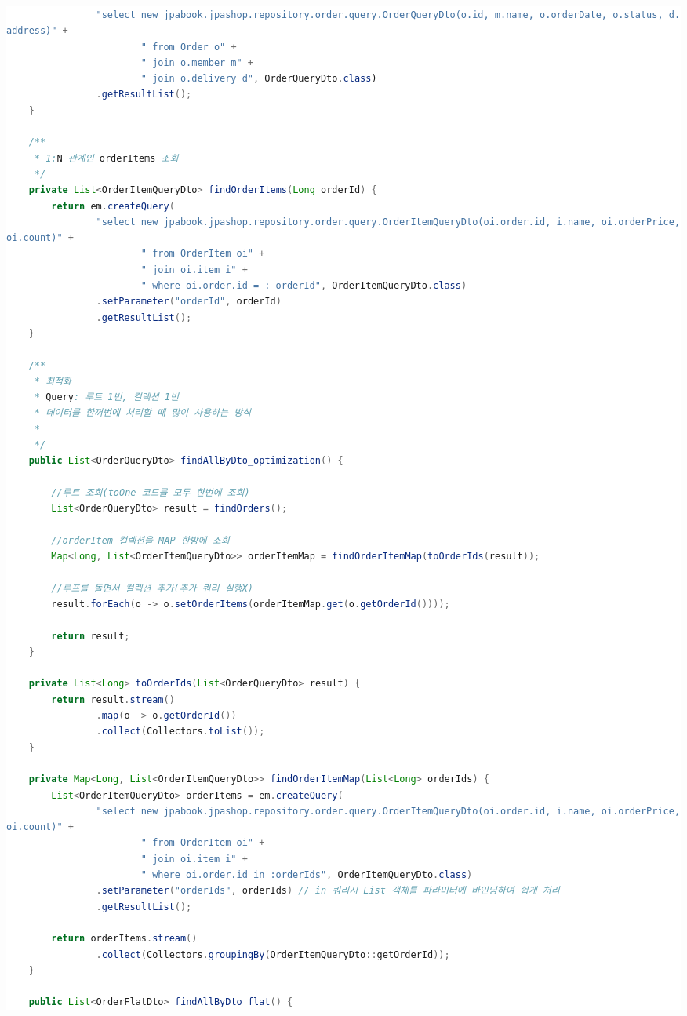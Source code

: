 ```java
                "select new jpabook.jpashop.repository.order.query.OrderQueryDto(o.id, m.name, o.orderDate, o.status, d.address)" +
                        " from Order o" +
                        " join o.member m" +
                        " join o.delivery d", OrderQueryDto.class)
                .getResultList();
    }

    /**
     * 1:N 관계인 orderItems 조회
     */
    private List<OrderItemQueryDto> findOrderItems(Long orderId) {
        return em.createQuery(
                "select new jpabook.jpashop.repository.order.query.OrderItemQueryDto(oi.order.id, i.name, oi.orderPrice, oi.count)" +
                        " from OrderItem oi" +
                        " join oi.item i" +
                        " where oi.order.id = : orderId", OrderItemQueryDto.class)
                .setParameter("orderId", orderId)
                .getResultList();
    }

    /**
     * 최적화
     * Query: 루트 1번, 컬렉션 1번
     * 데이터를 한꺼번에 처리할 때 많이 사용하는 방식
     *
     */
    public List<OrderQueryDto> findAllByDto_optimization() {

        //루트 조회(toOne 코드를 모두 한번에 조회)
        List<OrderQueryDto> result = findOrders();

        //orderItem 컬렉션을 MAP 한방에 조회
        Map<Long, List<OrderItemQueryDto>> orderItemMap = findOrderItemMap(toOrderIds(result));

        //루프를 돌면서 컬렉션 추가(추가 쿼리 실행X)
        result.forEach(o -> o.setOrderItems(orderItemMap.get(o.getOrderId())));

        return result;
    }

    private List<Long> toOrderIds(List<OrderQueryDto> result) {
        return result.stream()
                .map(o -> o.getOrderId())
                .collect(Collectors.toList());
    }

    private Map<Long, List<OrderItemQueryDto>> findOrderItemMap(List<Long> orderIds) {
        List<OrderItemQueryDto> orderItems = em.createQuery(
                "select new jpabook.jpashop.repository.order.query.OrderItemQueryDto(oi.order.id, i.name, oi.orderPrice, oi.count)" +
                        " from OrderItem oi" +
                        " join oi.item i" +
                        " where oi.order.id in :orderIds", OrderItemQueryDto.class)
                .setParameter("orderIds", orderIds) // in 쿼리시 List 객체를 파라미터에 바인딩하여 쉽게 처리
                .getResultList();

        return orderItems.stream()
                .collect(Collectors.groupingBy(OrderItemQueryDto::getOrderId));
    }

    public List<OrderFlatDto> findAllByDto_flat() {
```